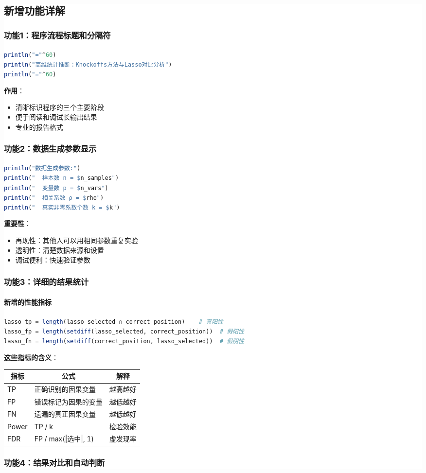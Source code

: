 ## 新增功能详解

### 功能1：程序流程标题和分隔符

```julia
println("="^60)
println("高维统计推断：Knockoffs方法与Lasso对比分析")
println("="^60)
```

**作用**：
- 清晰标识程序的三个主要阶段
- 便于阅读和调试长输出结果
- 专业的报告格式

### 功能2：数据生成参数显示

```julia
println("数据生成参数:")
println("  样本数 n = $n_samples")
println("  变量数 p = $n_vars")
println("  相关系数 ρ = $rho")
println("  真实非零系数个数 k = $k")
```

**重要性**：
- 再现性：其他人可以用相同参数重复实验
- 透明性：清楚数据来源和设置
- 调试便利：快速验证参数

### 功能3：详细的结果统计

#### 新增的性能指标
```julia
lasso_tp = length(lasso_selected ∩ correct_position)    # 真阳性
lasso_fp = length(setdiff(lasso_selected, correct_position))  # 假阳性
lasso_fn = length(setdiff(correct_position, lasso_selected))  # 假阴性
```

**这些指标的含义**：

| 指标 | 公式 | 解释 |
|------|------|------|
| TP | 正确识别的因果变量 | 越高越好 |
| FP | 错误标记为因果的变量 | 越低越好 |
| FN | 遗漏的真正因果变量 | 越低越好 |
| Power | TP / k | 检验效能 |
| FDR | FP / max(\|选中\|, 1) | 虚发现率 |

### 功能4：结果对比和自动判断
